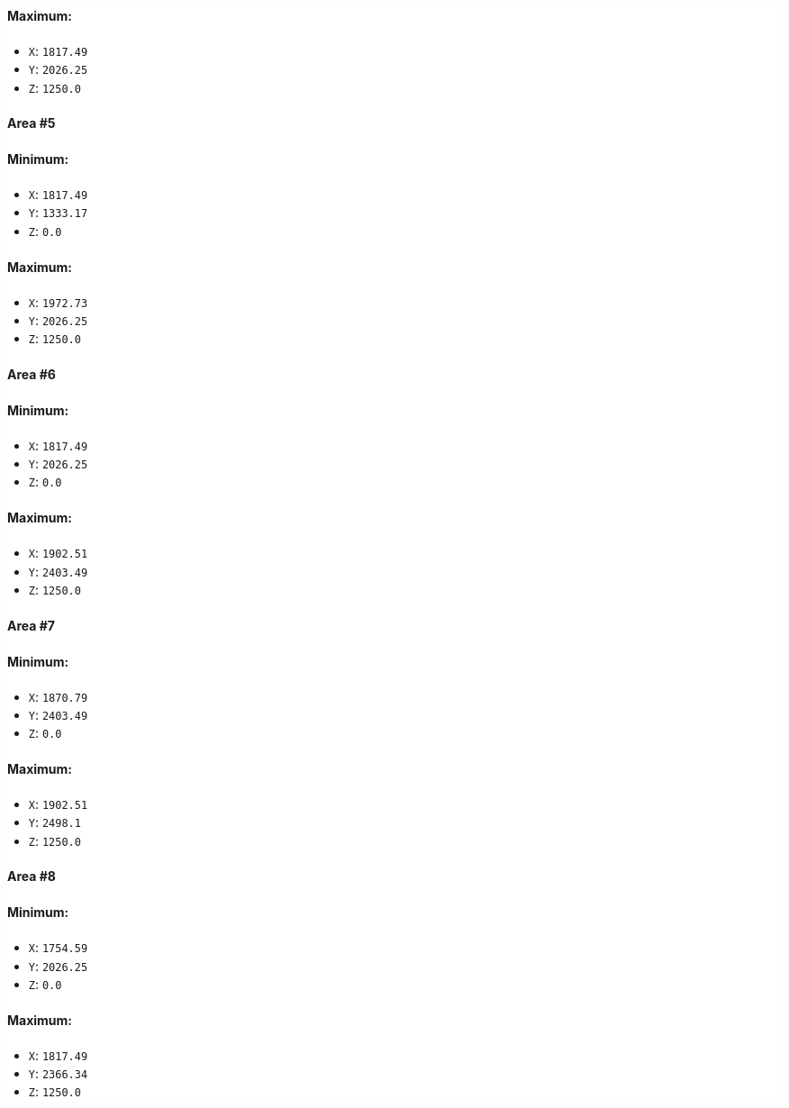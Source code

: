 #### Maximum:
- `X`: `1817.49`
- `Y`: `2026.25`
- `Z`: `1250.0`

#### Area #5

#### Minimum:
- `X`: `1817.49`
- `Y`: `1333.17`
- `Z`: `0.0`

#### Maximum:
- `X`: `1972.73`
- `Y`: `2026.25`
- `Z`: `1250.0`

#### Area #6

#### Minimum:
- `X`: `1817.49`
- `Y`: `2026.25`
- `Z`: `0.0`

#### Maximum:
- `X`: `1902.51`
- `Y`: `2403.49`
- `Z`: `1250.0`

#### Area #7

#### Minimum:
- `X`: `1870.79`
- `Y`: `2403.49`
- `Z`: `0.0`

#### Maximum:
- `X`: `1902.51`
- `Y`: `2498.1`
- `Z`: `1250.0`

#### Area #8

#### Minimum:
- `X`: `1754.59`
- `Y`: `2026.25`
- `Z`: `0.0`

#### Maximum:
- `X`: `1817.49`
- `Y`: `2366.34`
- `Z`: `1250.0`
